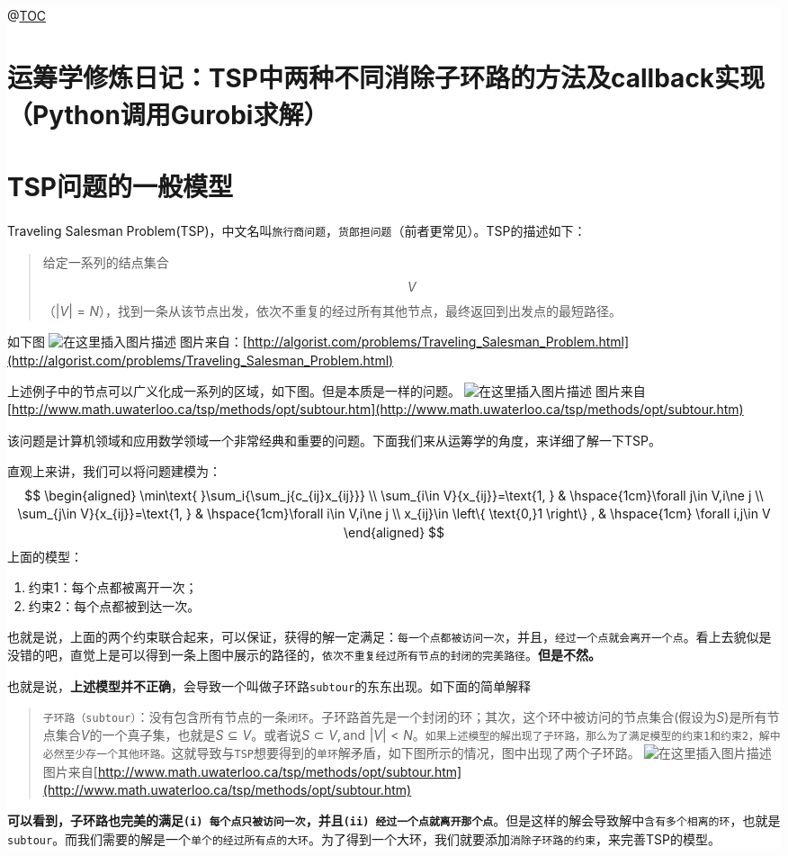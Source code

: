 @[TOC](TSP中两种不同消除子环路的方法及callback实现)

# 运筹学修炼日记：TSP中两种不同消除子环路的方法及callback实现（Python调用Gurobi求解）
# TSP问题的一般模型

Traveling Salesman Problem(TSP)，中文名叫`旅行商问题`，`货郎担问题`（前者更常见）。TSP的描述如下：
>给定一系列的结点集合$$V$$（$|V|=N$），找到一条从该节点出发，依次不重复的经过所有其他节点，最终返回到出发点的最短路径。

如下图
![在这里插入图片描述](https://img-blog.csdnimg.cn/20200806202054628.jpg?x-oss-process=image/watermark,type_ZmFuZ3poZW5naGVpdGk,shadow_10,text_aHR0cHM6Ly9ibG9nLmNzZG4ubmV0L0hzaW5nbHVrTGl1,size_16,color_FFFFFF,t_70#pic_center)
图片来自：[http://algorist.com/problems/Traveling_Salesman_Problem.html](http://algorist.com/problems/Traveling_Salesman_Problem.html)

上述例子中的节点可以广义化成一系列的区域，如下图。但是本质是一样的问题。
![在这里插入图片描述](https://img-blog.csdnimg.cn/20200806201701877.jpg?x-oss-process=image/watermark,type_ZmFuZ3poZW5naGVpdGk,shadow_10,text_aHR0cHM6Ly9ibG9nLmNzZG4ubmV0L0hzaW5nbHVrTGl1,size_16,color_FFFFFF,t_70#pic_center)
图片来自[http://www.math.uwaterloo.ca/tsp/methods/opt/subtour.htm](http://www.math.uwaterloo.ca/tsp/methods/opt/subtour.htm)

该问题是计算机领域和应用数学领域一个非常经典和重要的问题。下面我们来从运筹学的角度，来详细了解一下TSP。

直观上来讲，我们可以将问题建模为：
$$
\begin{aligned}
\min\text{ }\sum_i{\sum_j{c_{ij}x_{ij}}}
\\
\sum_{i\in V}{x_{ij}}=\text{1,  }   &  \hspace{1cm}\forall j\in V,i\ne j
\\
\sum_{j\in V}{x_{ij}}=\text{1,  }  &  \hspace{1cm}\forall i\in V,i\ne j
\\
x_{ij}\in \left\{ \text{0,}1 \right\} ,    &  \hspace{1cm} \forall i,j\in V
\end{aligned}
$$
上面的模型：

 1. 约束1：每个点都被离开一次；
 2. 约束2：每个点都被到达一次。
 
 也就是说，上面的两个约束联合起来，可以保证，获得的解一定满足：`每一个点都被访问一次`，并且，`经过一个点就会离开一个点`。看上去貌似是没错的吧，直觉上是可以得到一条上图中展示的路径的，`依次不重复经过所有节点的封闭的完美路径`。**但是不然。**

也就是说，**上述模型并不正确**，会导致一个叫做子环路`subtour`的东东出现。如下面的简单解释
>`子环路（subtour）`：没有包含所有节点的一条`闭环`。子环路首先是一个封闭的环；其次，这个环中被访问的节点集合(假设为$S$)是所有节点集合$V$的一个真子集，也就是$S \subseteq V$。或者说$S \subset V, \,\text{and}\,\, |V| < N$。`如果上述模型的解出现了子环路，那么为了满足模型的约束1和约束2，解中必然至少存一个其他环路。`这就导致与`TSP`想要得到的`单环`解矛盾，如下图所示的情况，图中出现了两个子环路。
![在这里插入图片描述](https://img-blog.csdnimg.cn/20200806202603742.jpg?x-oss-process=image/watermark,type_ZmFuZ3poZW5naGVpdGk,shadow_10,text_aHR0cHM6Ly9ibG9nLmNzZG4ubmV0L0hzaW5nbHVrTGl1,size_16,color_FFFFFF,t_70#pic_center)
图片来自[http://www.math.uwaterloo.ca/tsp/methods/opt/subtour.htm](http://www.math.uwaterloo.ca/tsp/methods/opt/subtour.htm)

**可以看到，子环路也完美的满足`(i) 每个点只被访问一次`，并且`(ii) 经过一个点就离开那个点`**。但是这样的解会导致解中`含有多个相离的环`，也就是`subtour`。而我们需要的解是一个`单个的经过所有点的大环`。为了得到一个大环，我们就要添加`消除子环路的约束`，来完善TSP的模型。
